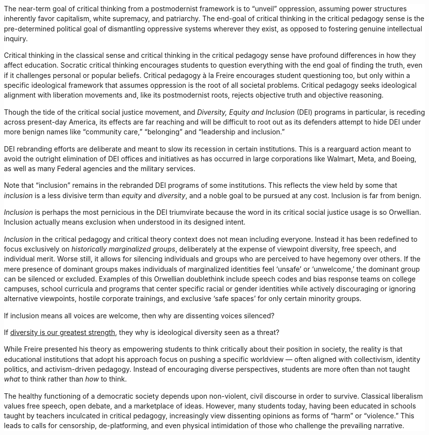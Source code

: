 The near-term goal of critical thinking from a postmodernist framework is to “unveil” oppression, assuming power structures inherently favor capitalism, white supremacy, and patriarchy. The end-goal of critical thinking in the critical pedagogy sense is the pre-determined political goal of dismantling oppressive systems wherever they exist, as opposed to fostering genuine intellectual inquiry.

Critical thinking in the classical sense and critical thinking in the critical pedagogy sense have profound differences in how they affect education. Socratic critical thinking encourages students to question everything with the end goal of finding the truth, even if it challenges personal or popular beliefs. Critical pedagogy à la Freire encourages student questioning too, but only within a specific ideological framework that assumes oppression is the root of all societal problems. Critical pedagogy seeks ideological alignment with liberation movements and, like its postmodernist roots, rejects objective truth and objective reasoning.

Though the tide of the critical social justice movement, and *Diversity, Equity and Inclusion* (DEI) programs in particular, is receding across present-day America, its effects are far reaching and will be difficult to root out as its defenders attempt to hide DEI under more benign names like “community care,” “belonging” and “leadership and inclusion.”

DEI rebranding efforts are deliberate and meant to slow its recession in certain institutions. This is a rearguard action meant to avoid the outright elimination of DEI offices and initiatives as has occurred in large corporations like Walmart, Meta, and Boeing, as well as many Federal agencies and the military services.

Note that “inclusion” remains in the rebranded DEI programs of some institutions. This reflects the view held by some that *inclusion* is a less divisive term than *equity* and *diversity*, and a noble goal to be pursued at any cost. Inclusion is far from benign.

*Inclusion* is perhaps the most pernicious in the DEI triumvirate because the word in its critical social justice usage is so Orwellian. Inclusion actually means exclusion when understood in its designed intent.

*Inclusion* in the critical pedagogy and critical theory context does not mean including everyone. Instead it has been redefined to focus exclusively on *historically marginalized groups*, deliberately at the expense of viewpoint diversity, free speech, and individual merit. Worse still, it allows for silencing individuals and groups who are perceived to have hegemony over others. If the mere presence of dominant groups makes individuals of marginalized identities feel ‘unsafe’ or ‘unwelcome,’ the dominant group can be silenced or excluded. Examples of this Orwellian doublethink include speech codes and bias response teams on college campuses, school curricula and programs that center specific racial or gender identities while actively discouraging or ignoring alternative viewpoints, hostile corporate trainings, and exclusive ‘safe spaces’ for only certain minority groups.

If inclusion means all voices are welcome, then why are dissenting voices silenced?

If [diversity is our greatest strength](https://sugisorensen.substack.com/p/diversity-is-not-our-greatest-strength), they why is ideological diversity seen as a threat?

While Freire presented his theory as empowering students to think critically about their position in society, the reality is that educational institutions that adopt his approach focus on pushing a specific worldview — often aligned with collectivism, identity politics, and activism-driven pedagogy. Instead of encouraging diverse perspectives, students are more often than not taught *what* to think rather than *how* to think.

The healthy functioning of a democratic society depends upon non-violent, civil discourse in order to survive. Classical liberalism values free speech, open debate, and a marketplace of ideas. However, many students today, having been educated in schools taught by teachers inculcated in critical pedagogy, increasingly view dissenting opinions as forms of “harm” or “violence.” This leads to calls for censorship, de-platforming, and even physical intimidation of those who challenge the prevailing narrative.
